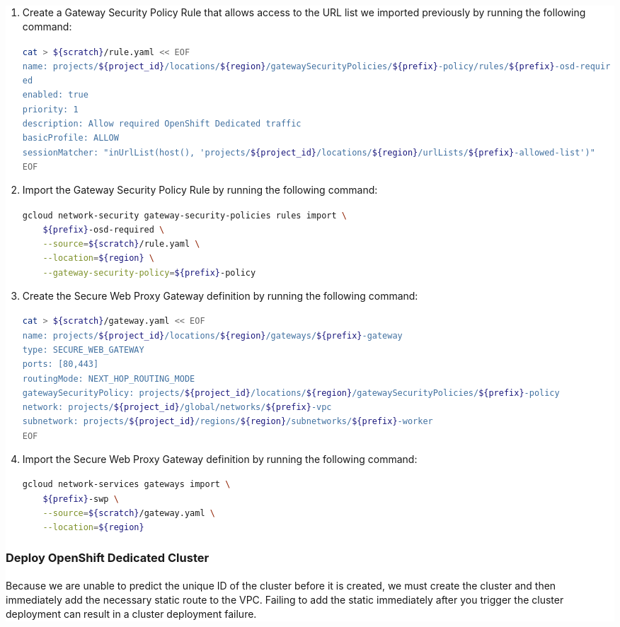 1. Create a Gateway Security Policy Rule that allows access to the URL list we imported previously by running the following command:

    ```bash
    cat > ${scratch}/rule.yaml << EOF
    name: projects/${project_id}/locations/${region}/gatewaySecurityPolicies/${prefix}-policy/rules/${prefix}-osd-required
    enabled: true
    priority: 1
    description: Allow required OpenShift Dedicated traffic
    basicProfile: ALLOW
    sessionMatcher: "inUrlList(host(), 'projects/${project_id}/locations/${region}/urlLists/${prefix}-allowed-list')"
    EOF
    ```

1. Import the Gateway Security Policy Rule by running the following command:

    ```bash
    gcloud network-security gateway-security-policies rules import \
        ${prefix}-osd-required \
        --source=${scratch}/rule.yaml \
        --location=${region} \
        --gateway-security-policy=${prefix}-policy
    ```

1. Create the Secure Web Proxy Gateway definition by running the following command:

    ```bash
    cat > ${scratch}/gateway.yaml << EOF
    name: projects/${project_id}/locations/${region}/gateways/${prefix}-gateway
    type: SECURE_WEB_GATEWAY
    ports: [80,443]
    routingMode: NEXT_HOP_ROUTING_MODE
    gatewaySecurityPolicy: projects/${project_id}/locations/${region}/gatewaySecurityPolicies/${prefix}-policy
    network: projects/${project_id}/global/networks/${prefix}-vpc
    subnetwork: projects/${project_id}/regions/${region}/subnetworks/${prefix}-worker
    EOF
    ```

1. Import the Secure Web Proxy Gateway definition by running the following command:

    ```bash
    gcloud network-services gateways import \
        ${prefix}-swp \
        --source=${scratch}/gateway.yaml \
        --location=${region}
    ```

### Deploy OpenShift Dedicated Cluster

Because we are unable to predict the unique ID of the cluster before it is created, we must create the cluster and then immediately add the necessary static route to the VPC. Failing to add the static immediately after you trigger the cluster deployment can result in a cluster deployment failure. 

